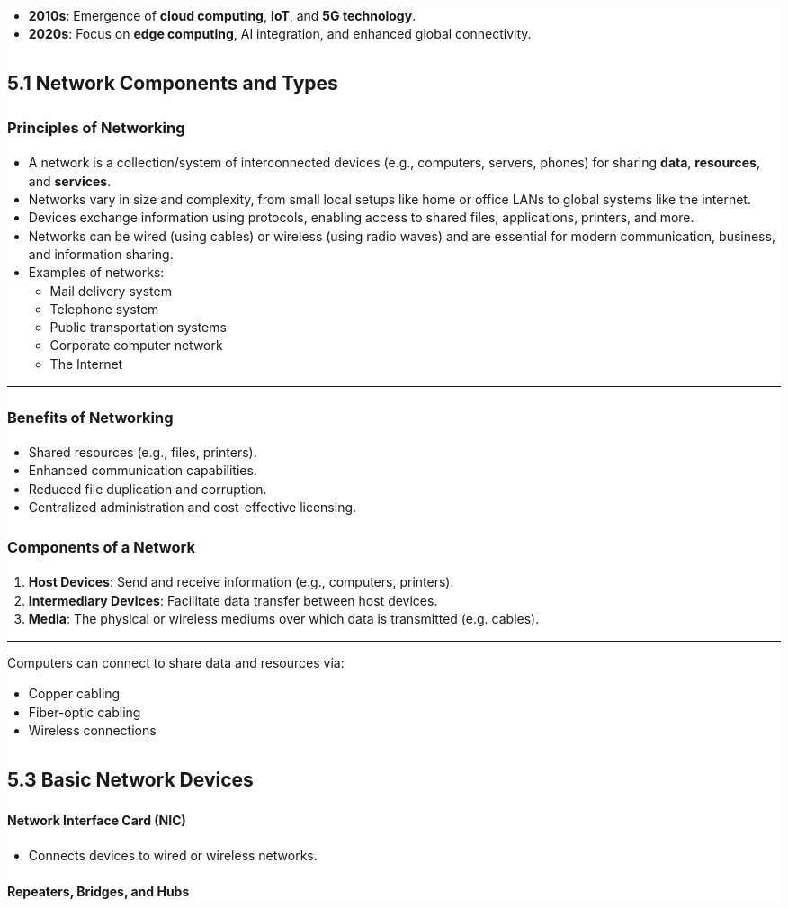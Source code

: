 - **2010s**: Emergence of **cloud computing**, **IoT**, and **5G technology**.
- **2020s**: Focus on **edge computing**, AI integration, and enhanced global connectivity.

## 5.1 Network Components and Types

### Principles of Networking

- A network is a collection/system of interconnected devices (e.g., computers, servers, phones) for sharing **data**, **resources**, and **services**.
- Networks vary in size and complexity, from small local setups like home or office LANs to global systems like the internet.
- Devices exchange information using protocols, enabling access to shared files, applications, printers, and more.
- Networks can be wired (using cables) or wireless (using radio waves) and are essential for modern communication, business, and information sharing.
- Examples of networks:
  - Mail delivery system
  - Telephone system
  - Public transportation systems
  - Corporate computer network
  - The Internet

---

### Benefits of Networking

- Shared resources (e.g., files, printers).
- Enhanced communication capabilities.
- Reduced file duplication and corruption.
- Centralized administration and cost-effective licensing.

### Components of a Network

1. **Host Devices**: Send and receive information (e.g., computers, printers).
2. **Intermediary Devices**: Facilitate data transfer between host devices.
3. **Media**: The physical or wireless mediums over which data is transmitted (e.g. cables).

---

Computers can connect to share data and resources via:

- Copper cabling
- Fiber-optic cabling
- Wireless connections

## 5.3 Basic Network Devices

#### Network Interface Card (NIC)

- Connects devices to wired or wireless networks.

#### Repeaters, Bridges, and Hubs
